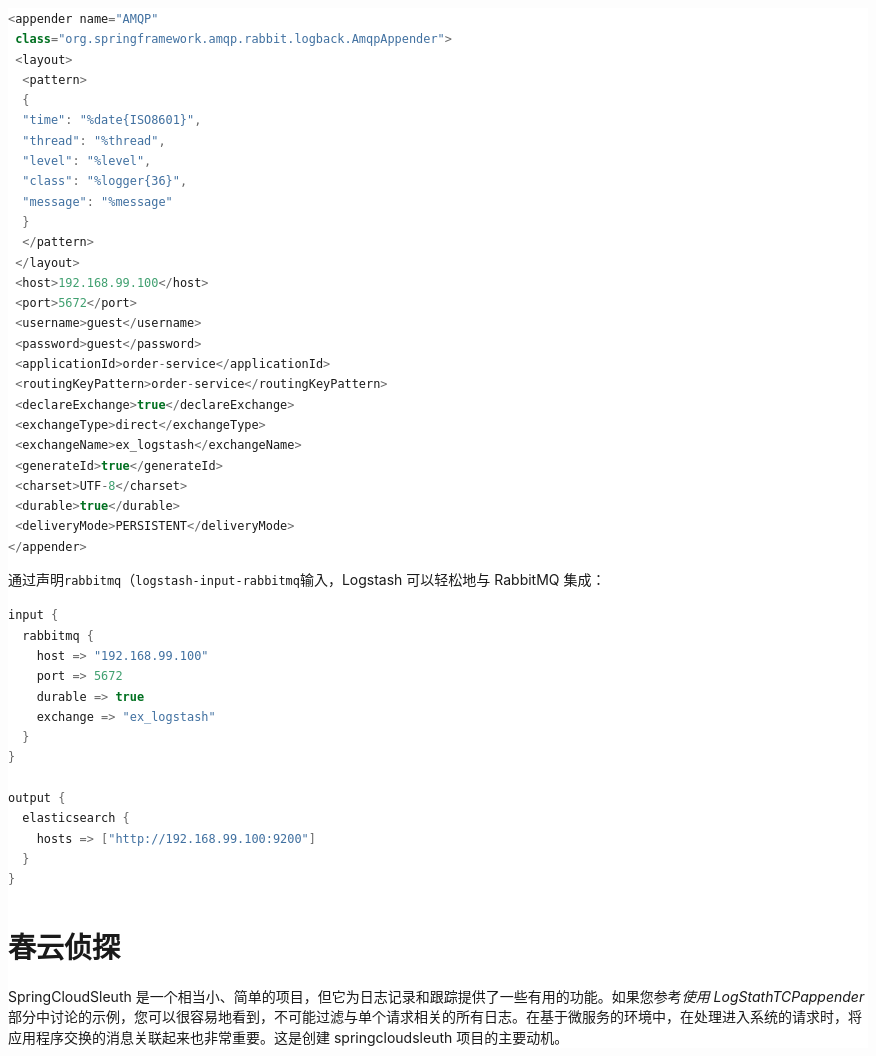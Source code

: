 ```java
<appender name="AMQP"
 class="org.springframework.amqp.rabbit.logback.AmqpAppender">
 <layout>
  <pattern>
  {
  "time": "%date{ISO8601}",
  "thread": "%thread",
  "level": "%level",
  "class": "%logger{36}",
  "message": "%message"
  }
  </pattern>
 </layout>
 <host>192.168.99.100</host>
 <port>5672</port>
 <username>guest</username>
 <password>guest</password> 
 <applicationId>order-service</applicationId>
 <routingKeyPattern>order-service</routingKeyPattern>
 <declareExchange>true</declareExchange>
 <exchangeType>direct</exchangeType>
 <exchangeName>ex_logstash</exchangeName>
 <generateId>true</generateId>
 <charset>UTF-8</charset>
 <durable>true</durable>
 <deliveryMode>PERSISTENT</deliveryMode>
</appender>
```

通过声明`rabbitmq`（`logstash-input-rabbitmq`输入，Logstash 可以轻松地与 RabbitMQ 集成：

```java
input {
  rabbitmq {
    host => "192.168.99.100"
    port => 5672
    durable => true
    exchange => "ex_logstash"
  }
}

output { 
  elasticsearch { 
    hosts => ["http://192.168.99.100:9200"]
  } 
}
```

# 春云侦探

SpringCloudSleuth 是一个相当小、简单的项目，但它为日志记录和跟踪提供了一些有用的功能。如果您参考*使用 LogStathTCPappender*部分中讨论的示例，您可以很容易地看到，不可能过滤与单个请求相关的所有日志。在基于微服务的环境中，在处理进入系统的请求时，将应用程序交换的消息关联起来也非常重要。这是创建 springcloudsleuth 项目的主要动机。

